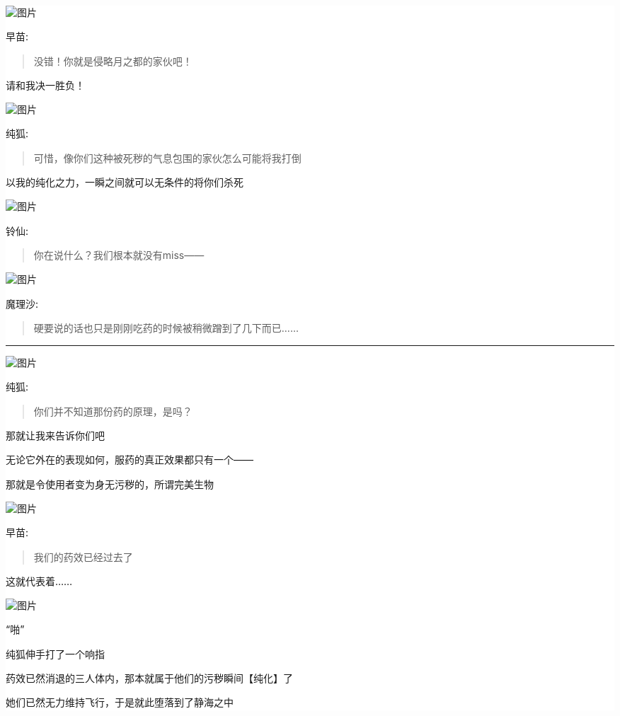 ![图片](http://tiebapic.baidu.com/forum/w%3D580/sign=db8e3b628545d688a302b2ac94c37dab/0689ddf9d72a60593d5e134b3f34349b023bba9f.jpg)

早苗:
> 没错！你就是侵略月之都的家伙吧！

请和我决一胜负！

![图片](http://tiebapic.baidu.com/forum/w%3D580/sign=7a2d7a7ac51b0ef46ce89856edc551a1/7fb2309b033b5bb5170512aa21d3d539b700bc1e.jpg)

纯狐:
> 可惜，像你们这种被死秽的气息包围的家伙怎么可能将我打倒

以我的纯化之力，一瞬之间就可以无条件的将你们杀死

![图片](http://tiebapic.baidu.com/forum/w%3D580/sign=d1350999a5fb43161a1f7a7210a54642/67c8211f95cad1c84bde9575683e6709c83d5185.jpg)

铃仙:
> 你在说什么？我们根本就没有miss——

![图片](http://tiebapic.baidu.com/forum/w%3D580/sign=047122b8ab3eb13544c7b7b3961fa8cb/a085958fa0ec08fad5461df74eee3d6d54fbdaa6.jpg)

魔理沙:
> 硬要说的话也只是刚刚吃药的时候被稍微蹭到了几下而已......

----





![图片](http://tiebapic.baidu.com/forum/w%3D580/sign=227cb5d3c7a20cf44690fed746084b0c/0d29a00f4bfbfbedd09a042b6ff0f736aec31f2c.jpg)

纯狐:
> 你们并不知道那份药的原理，是吗？

那就让我来告诉你们吧

无论它外在的表现如何，服药的真正效果都只有一个——

那就是令使用者变为身无污秽的，所谓完美生物

![图片](http://tiebapic.baidu.com/forum/w%3D580/sign=641dc5696cf40ad115e4c7eb672d1151/01c89658d109b3def2e41639dbbf6c81810a4c8a.jpg)

早苗:
> 我们的药效已经过去了

这就代表着……



![图片](http://tiebapic.baidu.com/forum/w%3D580/sign=0b5247a6c262853592e0d229a0ef76f2/240bad773912b31b2053f07d9118367adab4e129.jpg)

“啪”

纯狐伸手打了一个响指

药效已然消退的三人体内，那本就属于他们的污秽瞬间【纯化】了

她们已然无力维持飞行，于是就此堕落到了静海之中

